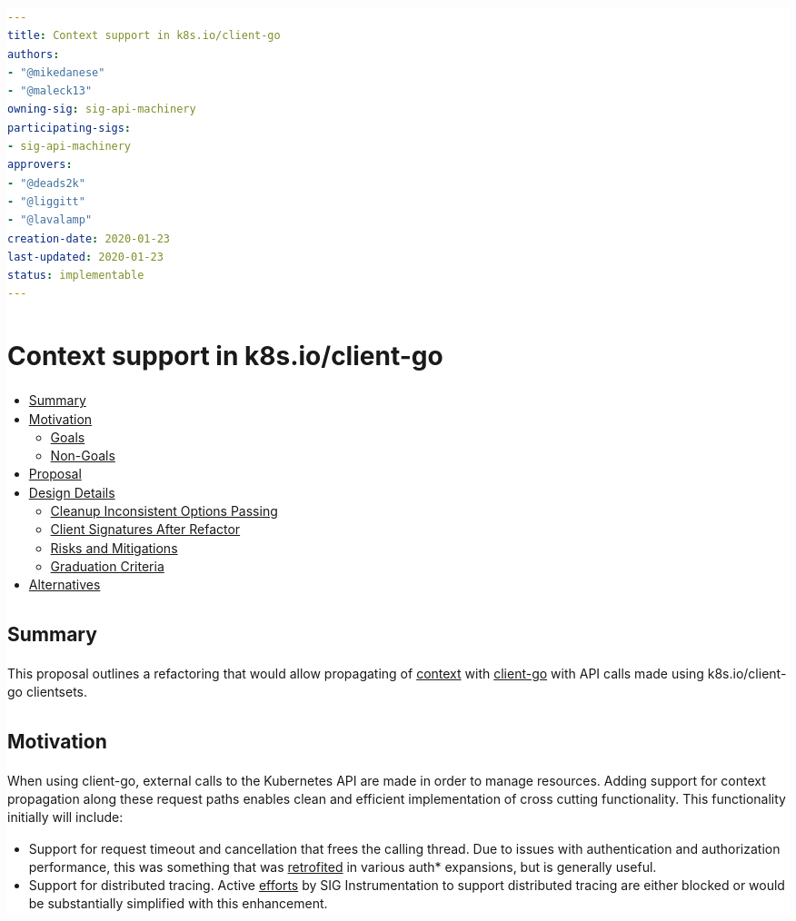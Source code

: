 ```yaml
---
title: Context support in k8s.io/client-go
authors:
- "@mikedanese"
- "@maleck13"
owning-sig: sig-api-machinery
participating-sigs:
- sig-api-machinery
approvers:
- "@deads2k"
- "@liggitt"
- "@lavalamp"
creation-date: 2020-01-23
last-updated: 2020-01-23
status: implementable
---
```


# Context support in k8s.io/client-go


- [Summary](#summary)
- [Motivation](#motivation)
  - [Goals](#goals)
  - [Non-Goals](#non-goals)
- [Proposal](#proposal)
- [Design Details](#design-details)
  - [Cleanup Inconsistent Options Passing](#cleanup-inconsistent-options-passing)
  - [Client Signatures After Refactor](#client-signatures-after-refactor)
  - [Risks and Mitigations](#risks-and-mitigations)
  - [Graduation Criteria](#graduation-criteria)
- [Alternatives](#alternatives)


## Summary

This proposal outlines a refactoring that would allow propagating of
[context](https://golang.org/pkg/context/) with
[client-go](https://github.com/kubernetes/client-go) with API calls made using
k8s.io/client-go clientsets.

## Motivation

When using client-go, external calls to the Kubernetes API are made in order to
manage resources. Adding support for context propagation along these request
paths enables clean and efficient implementation of cross cutting functionality.
This functionality initially will include:

- Support for request timeout and cancellation that frees the calling thread.
  Due to issues with authentication and authorization performance, this was
  something that was
  [retrofited](https://github.com/kubernetes/kubernetes/pull/83064) in various
  auth\* expansions, but is generally useful.
- Support for distributed tracing. Active
  [efforts](https://github.com/kubernetes/enhancements/blob/master/keps/sig-instrumentation/0034-distributed-tracing-kep.md#propagating-context-through-objects)
  by SIG Instrumentation to support distributed tracing are either blocked or
  would be substantially simplified with this enhancement.
